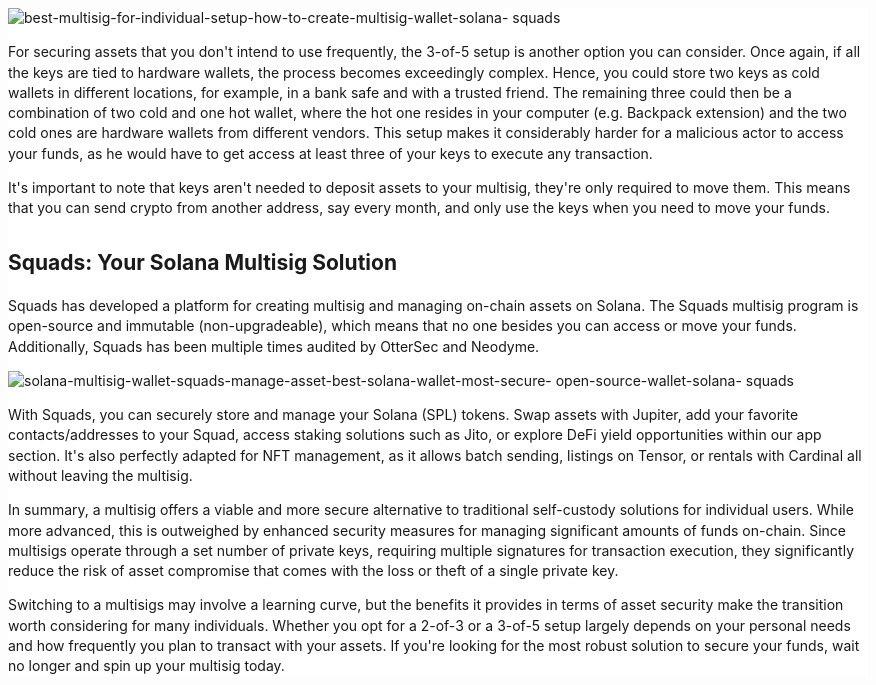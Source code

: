 
![best-multisig-for-individual-setup-how-to-create-multisig-wallet-solana-
squads](https://framerusercontent.com/images/3gyfFj9sdI3QRSpTeMZIpssRwA.png)

For securing assets that you don't intend to use frequently, the 3-of-5 setup
is another option you can consider. Once again, if all the keys are tied to
hardware wallets, the process becomes exceedingly complex. Hence, you could
store two keys as cold wallets in different locations, for example, in a bank
safe and with a trusted friend. The remaining three could then be a
combination of two cold and one hot wallet, where the hot one resides in your
computer (e.g. Backpack extension) and the two cold ones are hardware wallets
from different vendors. This setup makes it considerably harder for a
malicious actor to access your funds, as he would have to get access at least
three of your keys to execute any transaction.

It's important to note that keys aren't needed to deposit assets to your
multisig, they're only required to move them. This means that you can send
crypto from another address, say every month, and only use the keys when you
need to move your funds.

## Squads: Your Solana Multisig Solution

Squads has developed a platform for creating multisig and managing on-chain
assets on Solana. The Squads multisig program is open-source and immutable
(non-upgradeable), which means that no one besides you can access or move your
funds. Additionally, Squads has been multiple times audited by OtterSec and
Neodyme.  
  

![solana-multisig-wallet-squads-manage-asset-best-solana-wallet-most-secure-
open-source-wallet-solana-
squads](https://framerusercontent.com/images/VZS9nUkdkfQiVjxrcg6RH4Sok0.png)

With Squads, you can securely store and manage your Solana (SPL) tokens. Swap
assets with Jupiter, add your favorite contacts/addresses to your Squad,
access staking solutions such as Jito, or explore DeFi yield opportunities
within our app section. It's also perfectly adapted for NFT management, as it
allows batch sending, listings on Tensor, or rentals with Cardinal all without
leaving the multisig.

In summary, a multisig offers a viable and more secure alternative to
traditional self-custody solutions for individual users. While more advanced,
this is outweighed by enhanced security measures for managing significant
amounts of funds on-chain. Since multisigs operate through a set number of
private keys, requiring multiple signatures for transaction execution, they
significantly reduce the risk of asset compromise that comes with the loss or
theft of a single private key.

Switching to a multisigs may involve a learning curve, but the benefits it
provides in terms of asset security make the transition worth considering for
many individuals. Whether you opt for a 2-of-3 or a 3-of-5 setup largely
depends on your personal needs and how frequently you plan to transact with
your assets. If you're looking for the most robust solution to secure your
funds, wait no longer and spin up your multisig today.  
  